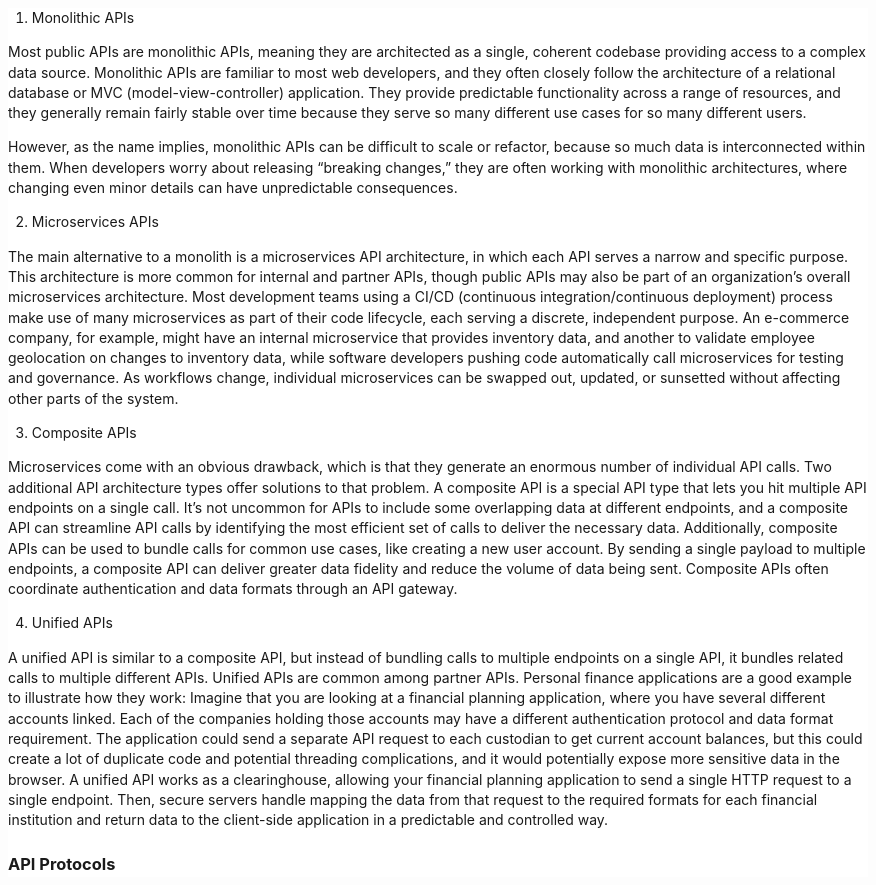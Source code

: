 1. Monolithic APIs

Most public APIs are monolithic APIs, meaning they are architected as a single, coherent codebase providing access to a complex data source. Monolithic APIs are familiar to most web developers, and they often closely follow the architecture of a relational database or MVC (model-view-controller) application. They provide predictable functionality across a range of resources, and they generally remain fairly stable over time because they serve so many different use cases for so many different users.

However, as the name implies, monolithic APIs can be difficult to scale or refactor, because so much data is interconnected within them. When developers worry about releasing “breaking changes,” they are often working with monolithic architectures, where changing even minor details can have unpredictable consequences.

2. Microservices APIs

The main alternative to a monolith is a microservices API architecture, in which each API serves a narrow and specific purpose. This architecture is more common for internal and partner APIs, though public APIs may also be part of an organization’s overall microservices architecture. Most development teams using a CI/CD (continuous integration/continuous deployment) process make use of many microservices as part of their code lifecycle, each serving a discrete, independent purpose. An e-commerce company, for example, might have an internal microservice that provides inventory data, and another to validate employee geolocation on changes to inventory data, while software developers pushing code automatically call microservices for testing and governance. As workflows change, individual microservices can be swapped out, updated, or sunsetted without affecting other parts of the system.

3. Composite APIs

Microservices come with an obvious drawback, which is that they generate an enormous number of individual API calls. Two additional API architecture types offer solutions to that problem. A composite API is a special API type that lets you hit multiple API endpoints on a single call. It’s not uncommon for APIs to include some overlapping data at different endpoints, and a composite API can streamline API calls by identifying the most efficient set of calls to deliver the necessary data. Additionally, composite APIs can be used to bundle calls for common use cases, like creating a new user account. By sending a single payload to multiple endpoints, a composite API can deliver greater data fidelity and reduce the volume of data being sent. Composite APIs often coordinate authentication and data formats through an API gateway.

4. Unified APIs

A unified API is similar to a composite API, but instead of bundling calls to multiple endpoints on a single API, it bundles related calls to multiple different APIs. Unified APIs are common among partner APIs. Personal finance applications are a good example to illustrate how they work: Imagine that you are looking at a financial planning application, where you have several different accounts linked. Each of the companies holding those accounts may have a different authentication protocol and data format requirement. The application could send a separate API request to each custodian to get current account balances, but this could create a lot of duplicate code and potential threading complications, and it would potentially expose more sensitive data in the browser. A unified API works as a clearinghouse, allowing your financial planning application to send a single HTTP request to a single endpoint. Then, secure servers handle mapping the data from that request to the required formats for each financial institution and return data to the client-side application in a predictable and controlled way.


### API Protocols
